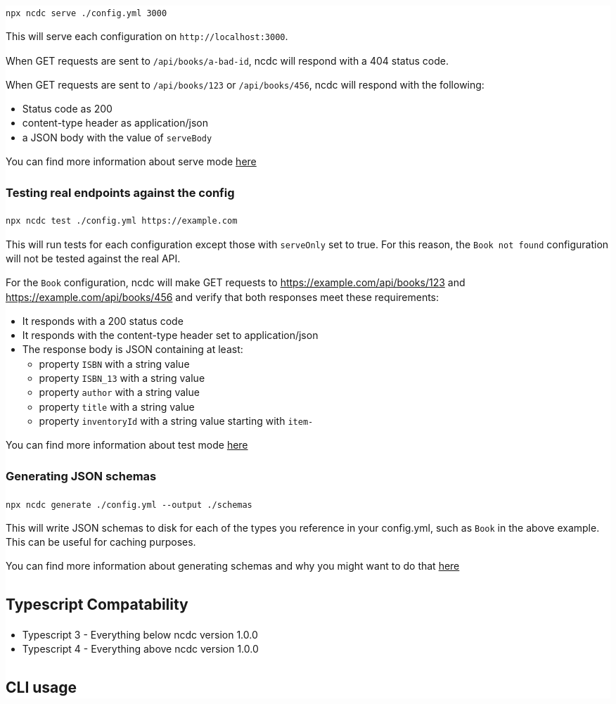 `npx ncdc serve ./config.yml 3000`

This will serve each configuration on `http://localhost:3000`.

When GET requests are sent to `/api/books/a-bad-id`, ncdc will respond with a
404 status code.

When GET requests are sent to `/api/books/123` or `/api/books/456`, ncdc will
respond with the following:

- Status code as 200
- content-type header as application/json
- a JSON body with the value of `serveBody`

You can find more information about serve mode [here](#serve)

### Testing real endpoints against the config

`npx ncdc test ./config.yml https://example.com`

This will run tests for each configuration except those with `serveOnly` set to
true. For this reason, the `Book not found` configuration will not be tested
against the real API.

For the `Book` configuration, ncdc will make GET requests to
https://example.com/api/books/123 and https://example.com/api/books/456 and
verify that both responses meet these requirements:

- It responds with a 200 status code
- It responds with the content-type header set to application/json
- The response body is JSON containing at least:
  - property `ISBN` with a string value
  - property `ISBN_13` with a string value
  - property `author` with a string value
  - property `title` with a string value
  - property `inventoryId` with a string value starting with `item-`

You can find more information about test mode [here](#test)

### Generating JSON schemas

`npx ncdc generate ./config.yml --output ./schemas`

This will write JSON schemas to disk for each of the types you reference in your
config.yml, such as `Book` in the above example. This can be useful for caching
purposes.

You can find more information about generating schemas and why you might want to
do that [here](#generate)

## Typescript Compatability

- Typescript 3 - Everything below ncdc version 1.0.0
- Typescript 4 - Everything above ncdc version 1.0.0

## CLI usage
